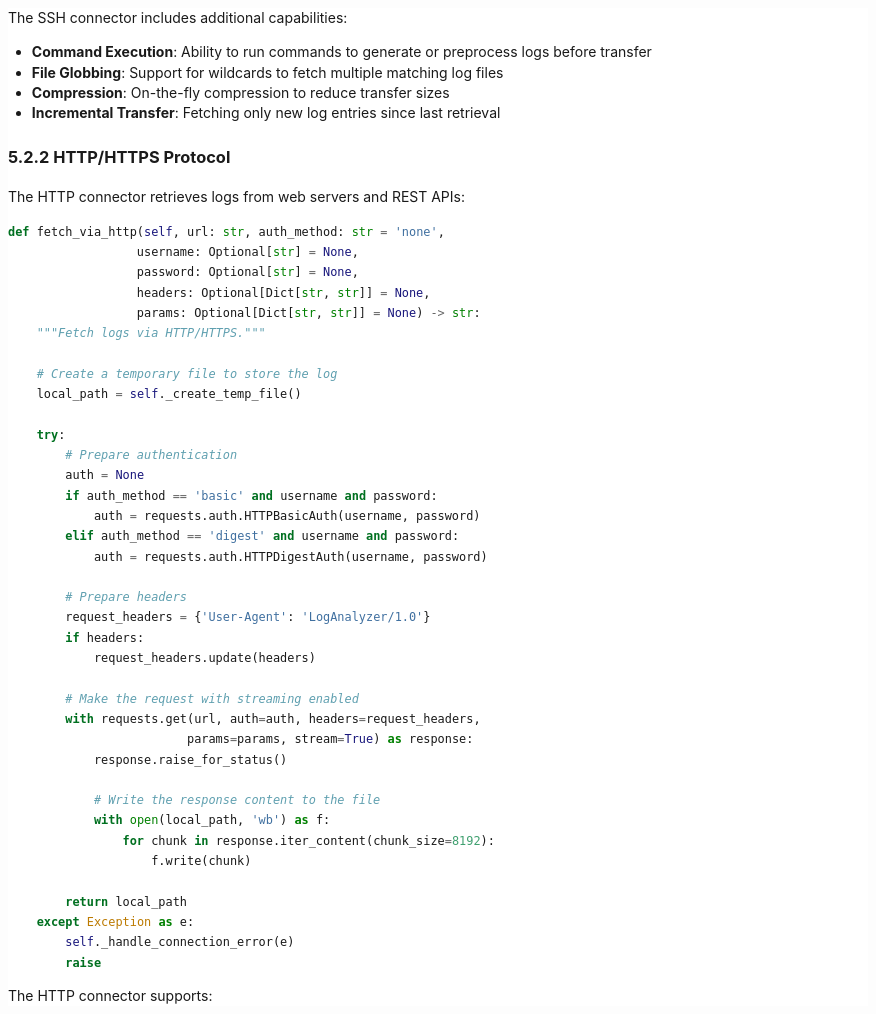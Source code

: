 The SSH connector includes additional capabilities:

- **Command Execution**: Ability to run commands to generate or preprocess logs before transfer
- **File Globbing**: Support for wildcards to fetch multiple matching log files
- **Compression**: On-the-fly compression to reduce transfer sizes
- **Incremental Transfer**: Fetching only new log entries since last retrieval

### 5.2.2 HTTP/HTTPS Protocol

The HTTP connector retrieves logs from web servers and REST APIs:

```python
def fetch_via_http(self, url: str, auth_method: str = 'none',
                  username: Optional[str] = None, 
                  password: Optional[str] = None,
                  headers: Optional[Dict[str, str]] = None,
                  params: Optional[Dict[str, str]] = None) -> str:
    """Fetch logs via HTTP/HTTPS."""
    
    # Create a temporary file to store the log
    local_path = self._create_temp_file()
    
    try:
        # Prepare authentication
        auth = None
        if auth_method == 'basic' and username and password:
            auth = requests.auth.HTTPBasicAuth(username, password)
        elif auth_method == 'digest' and username and password:
            auth = requests.auth.HTTPDigestAuth(username, password)
        
        # Prepare headers
        request_headers = {'User-Agent': 'LogAnalyzer/1.0'}
        if headers:
            request_headers.update(headers)
        
        # Make the request with streaming enabled
        with requests.get(url, auth=auth, headers=request_headers,
                         params=params, stream=True) as response:
            response.raise_for_status()
            
            # Write the response content to the file
            with open(local_path, 'wb') as f:
                for chunk in response.iter_content(chunk_size=8192):
                    f.write(chunk)
        
        return local_path
    except Exception as e:
        self._handle_connection_error(e)
        raise
```

The HTTP connector supports:
